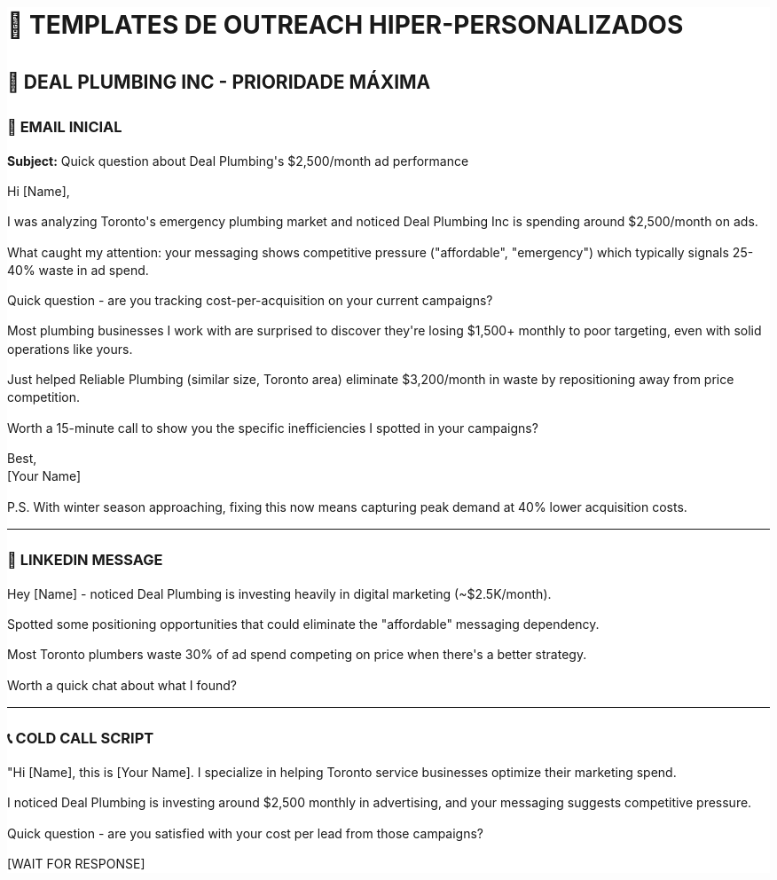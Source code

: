 # 🎯 TEMPLATES DE OUTREACH HIPER-PERSONALIZADOS

## 🏢 **DEAL PLUMBING INC** - PRIORIDADE MÁXIMA

### 📧 **EMAIL INICIAL**

**Subject:** Quick question about Deal Plumbing's $2,500/month ad performance

Hi [Name],

I was analyzing Toronto's emergency plumbing market and noticed Deal Plumbing Inc is spending around $2,500/month on ads.

What caught my attention: your messaging shows competitive pressure ("affordable", "emergency") which typically signals 25-40% waste in ad spend.

Quick question - are you tracking cost-per-acquisition on your current campaigns?

Most plumbing businesses I work with are surprised to discover they're losing $1,500+ monthly to poor targeting, even with solid operations like yours.

Just helped Reliable Plumbing (similar size, Toronto area) eliminate $3,200/month in waste by repositioning away from price competition.

Worth a 15-minute call to show you the specific inefficiencies I spotted in your campaigns?

Best,  
[Your Name]

P.S. With winter season approaching, fixing this now means capturing peak demand at 40% lower acquisition costs.

---

### 📱 **LINKEDIN MESSAGE**

Hey [Name] - noticed Deal Plumbing is investing heavily in digital marketing (~$2.5K/month).

Spotted some positioning opportunities that could eliminate the "affordable" messaging dependency.

Most Toronto plumbers waste 30% of ad spend competing on price when there's a better strategy.

Worth a quick chat about what I found?

---

### 📞 **COLD CALL SCRIPT**

"Hi [Name], this is [Your Name]. I specialize in helping Toronto service businesses optimize their marketing spend.

I noticed Deal Plumbing is investing around $2,500 monthly in advertising, and your messaging suggests competitive pressure.

Quick question - are you satisfied with your cost per lead from those campaigns?

[WAIT FOR RESPONSE]
